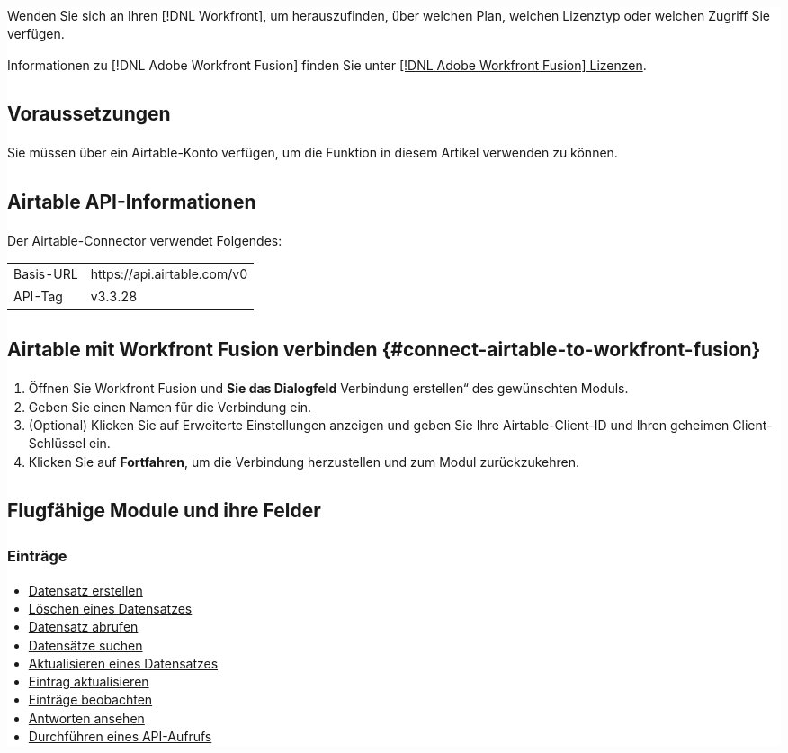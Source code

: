 Wenden Sie sich an Ihren [!DNL Workfront], um herauszufinden, über welchen Plan, welchen Lizenztyp oder welchen Zugriff Sie verfügen.

Informationen zu [!DNL Adobe Workfront Fusion] finden Sie unter [[!DNL Adobe Workfront Fusion] Lizenzen](/help/workfront-fusion/set-up-and-manage-workfront-fusion/licensing-operations-overview/license-automation-vs-integration.md).

## Voraussetzungen

Sie müssen über ein Airtable-Konto verfügen, um die Funktion in diesem Artikel verwenden zu können.



## Airtable API-Informationen

Der Airtable-Connector verwendet Folgendes:

<table style="table-layout:auto"> 
 <col> 
 <col> 
 <tbody> 
  <tr> 
   <td role="rowheader">Basis-URL</td> 
   <td>https://api.airtable.com/v0</td> 
  </tr>
  <tr> 
   <td role="rowheader">API-Tag</td> 
   <td>v3.3.28</td> 
  </tr>
 </tbody> 
 </table>

## Airtable mit Workfront Fusion verbinden {#connect-airtable-to-workfront-fusion}


1. Öffnen Sie Workfront Fusion und **Sie das Dialogfeld** Verbindung erstellen“ des gewünschten Moduls.
1. Geben Sie einen Namen für die Verbindung ein.
1. (Optional) Klicken Sie auf Erweiterte Einstellungen anzeigen und geben Sie Ihre Airtable-Client-ID und Ihren geheimen Client-Schlüssel ein.
1. Klicken Sie auf **Fortfahren**, um die Verbindung herzustellen und zum Modul zurückzukehren.

## Flugfähige Module und ihre Felder

### Einträge

* [Datensatz erstellen](#create-a-record)
* [Löschen eines Datensatzes](#delete-a-record)
* [Datensatz abrufen](#get-a-record)
* [Datensätze suchen](#search-records)
* [Aktualisieren eines Datensatzes](#update-a-record)
* [Eintrag aktualisieren](#upsert-a-record)
* [Einträge beobachten](#watch-records)
* [Antworten ansehen](#watch-responses)
* [Durchführen eines API-Aufrufs](#make-an-api-call)

